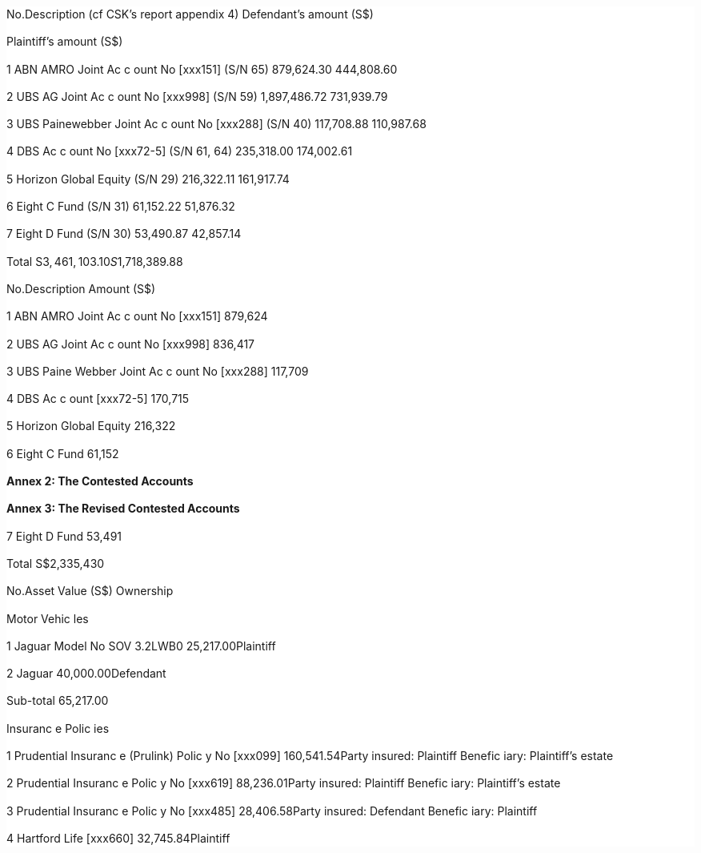  No.Description (cf CSK’s report appendix 4) Defendant’s amount (S$) 

 Plaintiff’s amount (S$) 

 1 ABN AMRO Joint Ac c ount No [xxx151] (S/N 65) 879,624.30 444,808.60 

 2 UBS AG Joint Ac c ount No [xxx998] (S/N 59) 1,897,486.72 731,939.79 

 3 UBS Painewebber Joint Ac c ount No [xxx288] (S/N 40) 117,708.88 110,987.68 

 4 DBS Ac c ount No [xxx72-5] (S/N 61, 64) 235,318.00 174,002.61 

 5 Horizon Global Equity (S/N 29) 216,322.11 161,917.74 

 6 Eight C Fund (S/N 31) 61,152.22 51,876.32 

 7 Eight D Fund (S/N 30) 53,490.87 42,857.14 

 Total S$3,461,103.10 S$1,718,389.88 

 No.Description Amount (S$) 

 1 ABN AMRO Joint Ac c ount No [xxx151] 879,624 

 2 UBS AG Joint Ac c ount No [xxx998] 836,417 

 3 UBS Paine Webber Joint Ac c ount No [xxx288] 117,709 

 4 DBS Ac c ount [xxx72-5] 170,715 

 5 Horizon Global Equity 216,322 

 6 Eight C Fund 61,152 

**Annex 2: The Contested Accounts** 

**Annex 3: The Revised Contested Accounts** 


 7 Eight D Fund 53,491 

 Total S$2,335,430 

 No.Asset Value (S$) Ownership 

 Motor Vehic les 

 1 Jaguar Model No SOV 3.2LWB0 25,217.00Plaintiff 

 2 Jaguar 40,000.00Defendant 

 Sub-total 65,217.00 

 Insuranc e Polic ies 

 1 Prudential Insuranc e (Prulink) Polic y No [xxx099] 160,541.54Party insured: Plaintiff Benefic iary: Plaintiff’s estate 

 2 Prudential Insuranc e Polic y No [xxx619] 88,236.01Party insured: Plaintiff Benefic iary: Plaintiff’s estate 

 3 Prudential Insuranc e Polic y No [xxx485] 28,406.58Party insured: Defendant Benefic iary: Plaintiff 

 4 Hartford Life [xxx660] 32,745.84Plaintiff 
